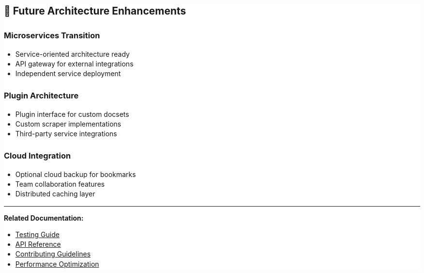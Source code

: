 ## 🚀 Future Architecture Enhancements

### Microservices Transition

- Service-oriented architecture ready
- API gateway for external integrations
- Independent service deployment

### Plugin Architecture

- Plugin interface for custom docsets
- Custom scraper implementations
- Third-party service integrations

### Cloud Integration

- Optional cloud backup for bookmarks
- Team collaboration features
- Distributed caching layer

---

**Related Documentation:**

- [Testing Guide](./testing.md)
- [API Reference](./api-reference.md)
- [Contributing Guidelines](./contributing.md)
- [Performance Optimization](./performance.md)
